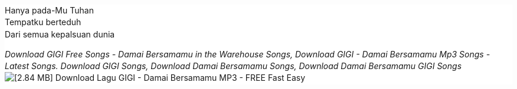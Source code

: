 <span id="line_12" class="lirik_line">Hanya pada-Mu Tuhan</span> <br> <span id="line_13" class="lirik_line">Tempatku berteduh</span> <br> <span id="line_14" class="lirik_line">Dari semua kepalsuan dunia</span> <br></p>                         </div> <span class="notranslate"> <i>Download GIGI Free Songs - Damai Bersamamu in the Warehouse Songs, Download GIGI - Damai Bersamamu Mp3 Songs - Latest Songs.</i></span> <span class="notranslate"> <i>Download GIGI Songs, Download Damai Bersamamu Songs, Download Damai Bersamamu GIGI Songs</i></span> </div></div></div><img width="100%" height="auto" src="https://imgcdn.000webhostapp.com/https/img.youtube.com/aad93d556ced350e9aab220f8469ffcf.jpeg" alt="[2.84 MB] Download Lagu GIGI - Damai Bersamamu MP3 - FREE Fast Easy"></div>  <script src="https://codepen.io/dimaslanjaka/pen/aQRrbR.js"></script>